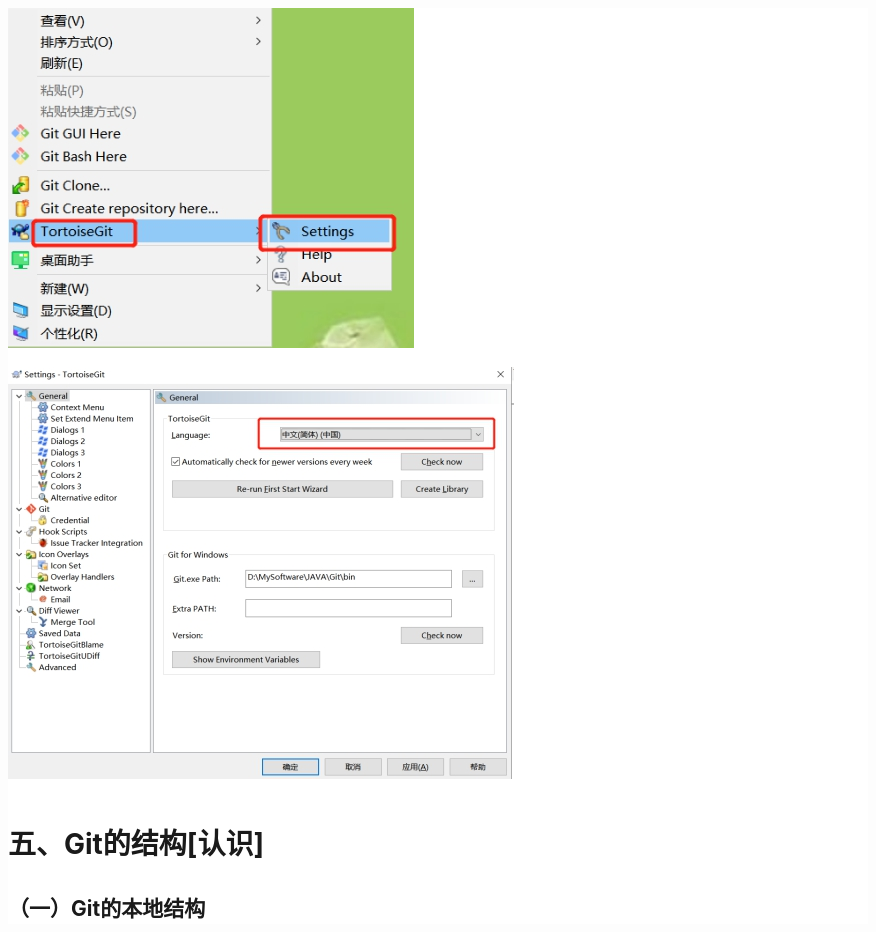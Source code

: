 ![img](Git版本控制工具/wps268.jpg) 

![img](Git版本控制工具/wps269.jpg) 

# 五、**Git的结构[认识]**

## （一）**Git的本地结构**
